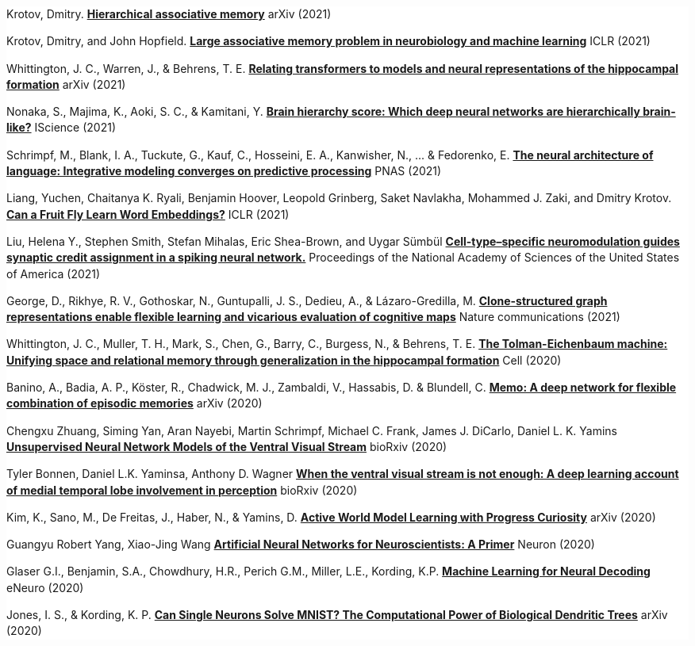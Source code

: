 Krotov, Dmitry. [**Hierarchical associative memory**](https://arxiv.org/abs/2107.06446) arXiv (2021)

Krotov, Dmitry, and John Hopfield. [**Large associative memory problem in neurobiology and machine learning**](https://arxiv.org/abs/2008.06996) ICLR (2021)

Whittington, J. C., Warren, J., & Behrens, T. E. [**Relating transformers to models and neural representations of the hippocampal formation**](https://arxiv.org/abs/2112.04035) arXiv (2021)

Nonaka, S., Majima, K., Aoki, S. C., & Kamitani, Y. [**Brain hierarchy score: Which deep neural networks are hierarchically brain-like?**](https://www.sciencedirect.com/science/article/pii/S2589004221009810) IScience (2021)

Schrimpf, M., Blank, I. A., Tuckute, G., Kauf, C., Hosseini, E. A., Kanwisher, N., ... & Fedorenko, E. [**The neural architecture of language: Integrative modeling converges on predictive processing**](https://evlab.mit.edu/assets/papers/Schrimpf_et_al_2021_PNAS.pdf) PNAS (2021)

Liang, Yuchen, Chaitanya K. Ryali, Benjamin Hoover, Leopold Grinberg, Saket Navlakha, Mohammed J. Zaki, and Dmitry Krotov. [**Can a Fruit Fly Learn Word Embeddings?**](https://arxiv.org/abs/2101.06887) ICLR (2021)

Liu, Helena Y., Stephen Smith, Stefan Mihalas, Eric Shea-Brown, and Uygar Sümbül [**Cell-type–specific neuromodulation guides synaptic credit assignment in a spiking neural network.**](https://www.pnas.org/doi/10.1073/pnas.2111821118) Proceedings of the National Academy of Sciences of the United States of America (2021)

George, D., Rikhye, R. V., Gothoskar, N., Guntupalli, J. S., Dedieu, A., & Lázaro-Gredilla, M. [**Clone-structured graph representations enable flexible learning and vicarious evaluation of cognitive maps**](https://www.nature.com/articles/s41467-021-22559-5) Nature communications (2021)

Whittington, J. C., Muller, T. H., Mark, S., Chen, G., Barry, C., Burgess, N., & Behrens, T. E. [**The Tolman-Eichenbaum machine: Unifying space and relational memory through generalization in the hippocampal formation**](https://www.sciencedirect.com/science/article/pii/S009286742031388X) Cell (2020)

Banino, A., Badia, A. P., Köster, R., Chadwick, M. J., Zambaldi, V., Hassabis, D. & Blundell, C. [**Memo: A deep network for flexible combination of episodic memories**](https://arxiv.org/abs/2001.10913) arXiv (2020)

Chengxu Zhuang, Siming Yan, Aran Nayebi, Martin Schrimpf, Michael C. Frank, James J. DiCarlo, Daniel L. K. Yamins [**Unsupervised Neural Network Models of the Ventral Visual Stream**](https://www.biorxiv.org/content/10.1101/2020.06.16.155556v1.full.pdf) bioRxiv (2020)

Tyler Bonnen, Daniel L.K. Yaminsa, Anthony D. Wagner [**When the ventral visual stream is not enough: A deep learning account of medial temporal lobe involvement in perception**](https://www.biorxiv.org/content/10.1101/2020.10.07.327171v1.full.pdf) bioRxiv (2020)

Kim, K., Sano, M., De Freitas, J., Haber, N., & Yamins, D. [**Active World Model Learning with Progress Curiosity**](https://arxiv.org/abs/2007.07853) arXiv (2020)

Guangyu Robert Yang, Xiao-Jing Wang [**Artificial Neural Networks for Neuroscientists: A Primer**](https://www.cell.com/neuron/fulltext/S0896-6273(20)30705-4) Neuron (2020)

Glaser G.I., Benjamin, S.A., Chowdhury, H.R., Perich G.M., Miller, L.E., Kording, K.P. [**Machine Learning for Neural Decoding**](https://www.eneuro.org/content/7/4/ENEURO.0506-19.2020) eNeuro (2020)

Jones, I. S., & Kording, K. P. [**Can Single Neurons Solve MNIST? The Computational Power of Biological Dendritic Trees**](https://arxiv.org/abs/2009.01269) arXiv (2020)
